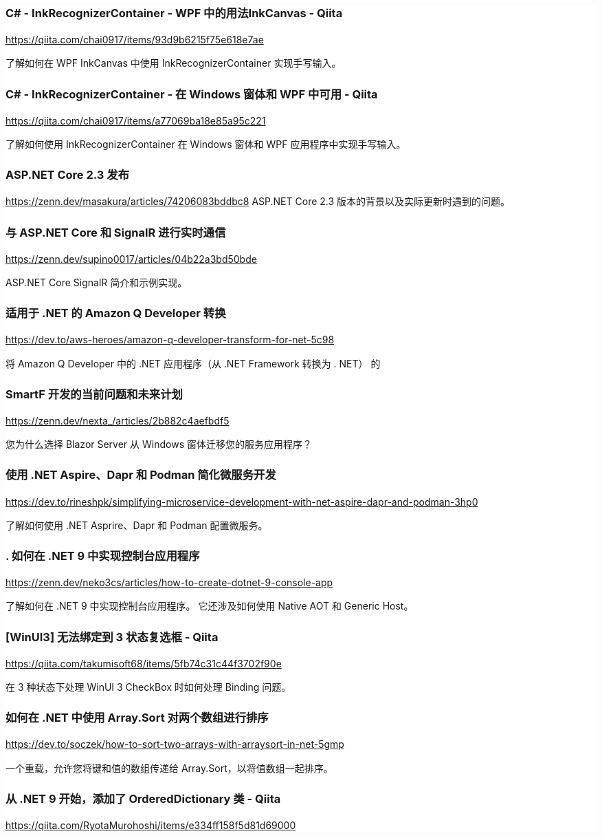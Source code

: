 ### C# - InkRecognizerContainer - WPF 中的用法InkCanvas - Qiita
https://qiita.com/chai0917/items/93d9b6215f75e618e7ae

了解如何在 WPF InkCanvas 中使用 InkRecognizerContainer 实现手写输入。

### C# - InkRecognizerContainer - 在 Windows 窗体和 WPF 中可用 - Qiita
https://qiita.com/chai0917/items/a77069ba18e85a95c221

了解如何使用 InkRecognizerContainer 在 Windows 窗体和 WPF 应用程序中实现手写输入。

### ASP.NET Core 2.3 发布
https://zenn.dev/masakura/articles/74206083bddbc8
ASP.NET Core 2.3 版本的背景以及实际更新时遇到的问题。

### 与 ASP.NET Core 和 SignalR 进行实时通信
https://zenn.dev/supino0017/articles/04b22a3bd50bde

ASP.NET Core SignalR 简介和示例实现。

### 适用于 .NET 的 Amazon Q Developer 转换
https://dev.to/aws-heroes/amazon-q-developer-transform-for-net-5c98

将 Amazon Q Developer 中的 .NET 应用程序（从 .NET Framework 转换为 . NET） 的

### SmartF 开发的当前问题和未来计划
https://zenn.dev/nexta_/articles/2b882c4aefbdf5

您为什么选择 Blazor Server 从 Windows 窗体迁移您的服务应用程序？

### 使用 .NET Aspire、Dapr 和 Podman 简化微服务开发
https://dev.to/rineshpk/simplifying-microservice-development-with-net-aspire-dapr-and-podman-3hp0

了解如何使用 .NET Asprire、Dapr 和 Podman 配置微服务。

### . 如何在 .NET 9 中实现控制台应用程序
https://zenn.dev/neko3cs/articles/how-to-create-dotnet-9-console-app

了解如何在 .NET 9 中实现控制台应用程序。 它还涉及如何使用 Native AOT 和 Generic Host。

### [WinUI3] 无法绑定到 3 状态复选框 - Qiita
https://qiita.com/takumisoft68/items/5fb74c31c44f3702f90e

在 3 种状态下处理 WinUI 3 CheckBox 时如何处理 Binding 问题。

### 如何在 .NET 中使用 Array.Sort 对两个数组进行排序
https://dev.to/soczek/how-to-sort-two-arrays-with-arraysort-in-net-5gmp

一个重载，允许您将键和值的数组传递给 Array.Sort，以将值数组一起排序。

### 从 .NET 9 开始，添加了 OrderedDictionary 类 - Qiita
https://qiita.com/RyotaMurohoshi/items/e334ff158f5d81d69000
